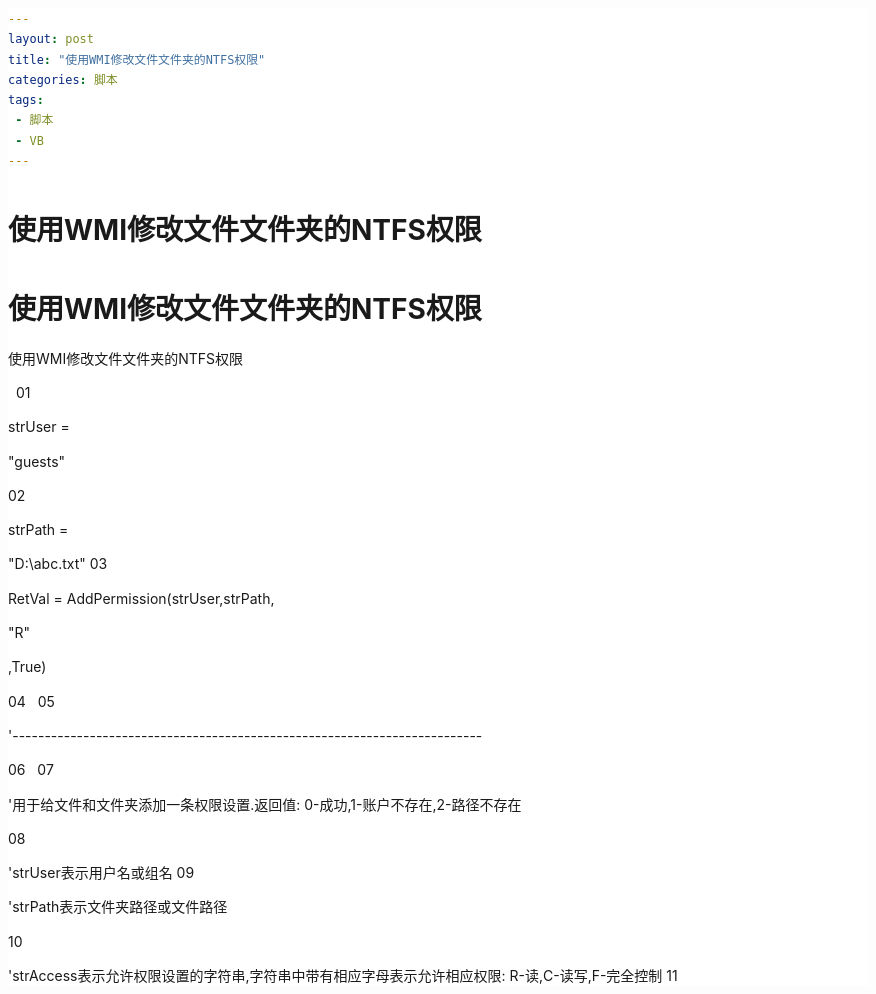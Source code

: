 ```yaml
---
layout: post
title: "使用WMI修改文件文件夹的NTFS权限"
categories: 脚本
tags: 
 - 脚本
 - VB
--- 
```


# 使用WMI修改文件文件夹的NTFS权限

# 使用WMI修改文件文件夹的NTFS权限

使用WMI修改文件文件夹的NTFS权限

 
01
 
strUser = 

"guests"

02
 
strPath = 

"D:\\abc.txt"
03
 
RetVal = AddPermission(strUser,strPath,

"R"

,True)

04
  
05
 
'-------------------------------------------------------------------------

06
  
07
 
'用于给文件和文件夹添加一条权限设置.返回值: 0-成功,1-账户不存在,2-路径不存在

08
 
'strUser表示用户名或组名
09
 
'strPath表示文件夹路径或文件路径

10
 
'strAccess表示允许权限设置的字符串,字符串中带有相应字母表示允许相应权限: R-读,C-读写,F-完全控制
11
 
